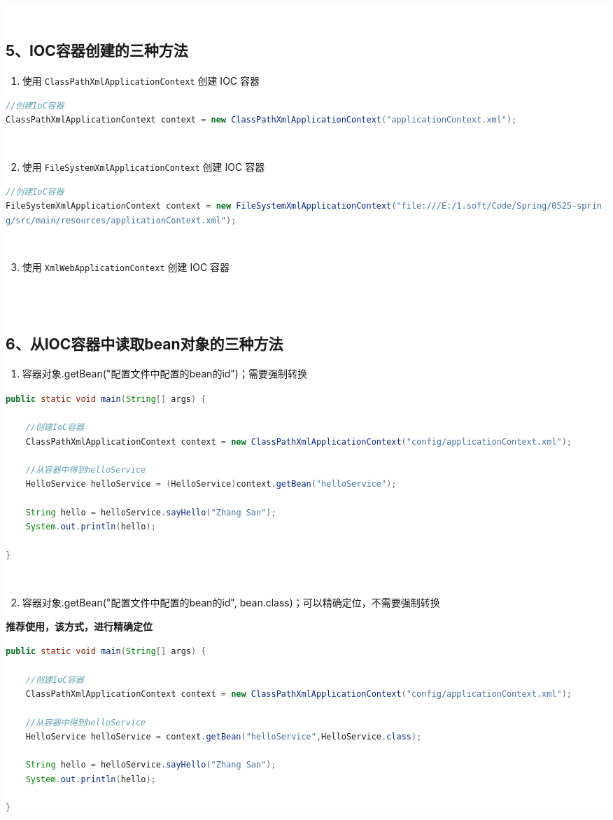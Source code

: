 <br>

## 5、IOC容器创建的三种方法

1. 使用 `ClassPathXmlApplicationContext` 创建 IOC 容器

~~~java
//创建IoC容器
ClassPathXmlApplicationContext context = new ClassPathXmlApplicationContext("applicationContext.xml");
~~~

<br>

2. 使用 `FileSystemXmlApplicationContext` 创建 IOC 容器

~~~java
//创建IoC容器
FileSystemXmlApplicationContext context = new FileSystemXmlApplicationContext("file:///E:/1.soft/Code/Spring/0525-spring/src/main/resources/applicationContext.xml");
~~~

<br>

3. 使用 `XmlWebApplicationContext` 创建 IOC 容器

<br>

<br>

## 6、从IOC容器中读取bean对象的三种方法

1. 容器对象.getBean("配置文件中配置的bean的id")；需要强制转换

~~~java
public static void main(String[] args) {

    //创建IoC容器
    ClassPathXmlApplicationContext context = new ClassPathXmlApplicationContext("config/applicationContext.xml");
    
    //从容器中得到helloService
    HelloService helloService = (HelloService)context.getBean("helloService");

    String hello = helloService.sayHello("Zhang San");
    System.out.println(hello);

}
~~~

<br>

2. 容器对象.getBean("配置文件中配置的bean的id", bean.class)；可以精确定位，不需要强制转换

**推荐使用，该方式，进行精确定位**

~~~java
public static void main(String[] args) {

    //创建IoC容器
    ClassPathXmlApplicationContext context = new ClassPathXmlApplicationContext("config/applicationContext.xml");
    
    //从容器中得到helloService
    HelloService helloService = context.getBean("helloService",HelloService.class);

    String hello = helloService.sayHello("Zhang San");
    System.out.println(hello);

}
~~~
